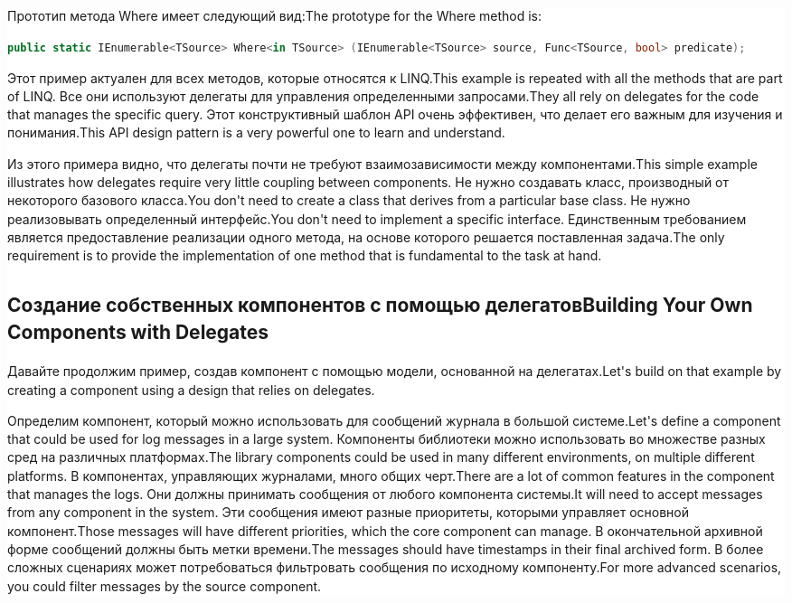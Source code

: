 <span data-ttu-id="e0300-113">Прототип метода Where имеет следующий вид:</span><span class="sxs-lookup"><span data-stu-id="e0300-113">The prototype for the Where method is:</span></span>

```csharp
public static IEnumerable<TSource> Where<in TSource> (IEnumerable<TSource> source, Func<TSource, bool> predicate);
```

<span data-ttu-id="e0300-114">Этот пример актуален для всех методов, которые относятся к LINQ.</span><span class="sxs-lookup"><span data-stu-id="e0300-114">This example is repeated with all the methods that are part of LINQ.</span></span> <span data-ttu-id="e0300-115">Все они используют делегаты для управления определенными запросами.</span><span class="sxs-lookup"><span data-stu-id="e0300-115">They all rely on delegates for the code that manages the specific query.</span></span> <span data-ttu-id="e0300-116">Этот конструктивный шаблон API очень эффективен, что делает его важным для изучения и понимания.</span><span class="sxs-lookup"><span data-stu-id="e0300-116">This API design pattern is a very powerful one to learn and understand.</span></span>

<span data-ttu-id="e0300-117">Из этого примера видно, что делегаты почти не требуют взаимозависимости между компонентами.</span><span class="sxs-lookup"><span data-stu-id="e0300-117">This simple example illustrates how delegates require very little coupling between components.</span></span> <span data-ttu-id="e0300-118">Не нужно создавать класс, производный от некоторого базового класса.</span><span class="sxs-lookup"><span data-stu-id="e0300-118">You don't need to create a class that derives from a particular base class.</span></span> <span data-ttu-id="e0300-119">Не нужно реализовывать определенный интерфейс.</span><span class="sxs-lookup"><span data-stu-id="e0300-119">You don't need to implement a specific interface.</span></span>
<span data-ttu-id="e0300-120">Единственным требованием является предоставление реализации одного метода, на основе которого решается поставленная задача.</span><span class="sxs-lookup"><span data-stu-id="e0300-120">The only requirement is to provide the implementation of one method that is fundamental to the task at hand.</span></span>

## <a name="building-your-own-components-with-delegates"></a><span data-ttu-id="e0300-121">Создание собственных компонентов с помощью делегатов</span><span class="sxs-lookup"><span data-stu-id="e0300-121">Building Your Own Components with Delegates</span></span>

<span data-ttu-id="e0300-122">Давайте продолжим пример, создав компонент с помощью модели, основанной на делегатах.</span><span class="sxs-lookup"><span data-stu-id="e0300-122">Let's build on that example by creating a component using a design that relies on delegates.</span></span>

<span data-ttu-id="e0300-123">Определим компонент, который можно использовать для сообщений журнала в большой системе.</span><span class="sxs-lookup"><span data-stu-id="e0300-123">Let's define a component that could be used for log messages in a large system.</span></span> <span data-ttu-id="e0300-124">Компоненты библиотеки можно использовать во множестве разных сред на различных платформах.</span><span class="sxs-lookup"><span data-stu-id="e0300-124">The library components could be used in many different environments, on multiple different platforms.</span></span> <span data-ttu-id="e0300-125">В компонентах, управляющих журналами, много общих черт.</span><span class="sxs-lookup"><span data-stu-id="e0300-125">There are a lot of common features in the component that manages the logs.</span></span> <span data-ttu-id="e0300-126">Они должны принимать сообщения от любого компонента системы.</span><span class="sxs-lookup"><span data-stu-id="e0300-126">It will need to accept messages from any component in the system.</span></span> <span data-ttu-id="e0300-127">Эти сообщения имеют разные приоритеты, которыми управляет основной компонент.</span><span class="sxs-lookup"><span data-stu-id="e0300-127">Those messages will have different priorities, which the core component can manage.</span></span> <span data-ttu-id="e0300-128">В окончательной архивной форме сообщений должны быть метки времени.</span><span class="sxs-lookup"><span data-stu-id="e0300-128">The messages should have timestamps in their final archived form.</span></span> <span data-ttu-id="e0300-129">В более сложных сценариях может потребоваться фильтровать сообщения по исходному компоненту.</span><span class="sxs-lookup"><span data-stu-id="e0300-129">For more advanced scenarios, you could filter messages by the source component.</span></span>

